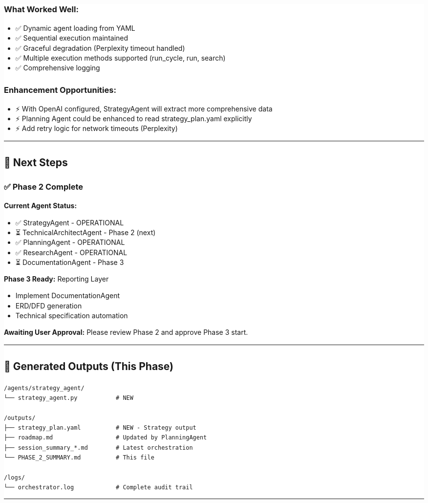 ### What Worked Well:

- ✅ Dynamic agent loading from YAML
- ✅ Sequential execution maintained
- ✅ Graceful degradation (Perplexity timeout handled)
- ✅ Multiple execution methods supported (run_cycle, run, search)
- ✅ Comprehensive logging

### Enhancement Opportunities:

- ⚡ With OpenAI configured, StrategyAgent will extract more comprehensive data
- ⚡ Planning Agent could be enhanced to read strategy_plan.yaml explicitly
- ⚡ Add retry logic for network timeouts (Perplexity)

---

## 🚀 Next Steps

### ✅ Phase 2 Complete

**Current Agent Status:**

- ✅ StrategyAgent - OPERATIONAL
- ⏳ TechnicalArchitectAgent - Phase 2 (next)
- ✅ PlanningAgent - OPERATIONAL
- ✅ ResearchAgent - OPERATIONAL
- ⏳ DocumentationAgent - Phase 3

**Phase 3 Ready:** Reporting Layer

- Implement DocumentationAgent
- ERD/DFD generation
- Technical specification automation

**Awaiting User Approval:** Please review Phase 2 and approve Phase 3 start.

---

## 📁 Generated Outputs (This Phase)

```
/agents/strategy_agent/
└── strategy_agent.py           # NEW

/outputs/
├── strategy_plan.yaml          # NEW - Strategy output
├── roadmap.md                  # Updated by PlanningAgent
├── session_summary_*.md        # Latest orchestration
└── PHASE_2_SUMMARY.md          # This file

/logs/
└── orchestrator.log            # Complete audit trail
```

---